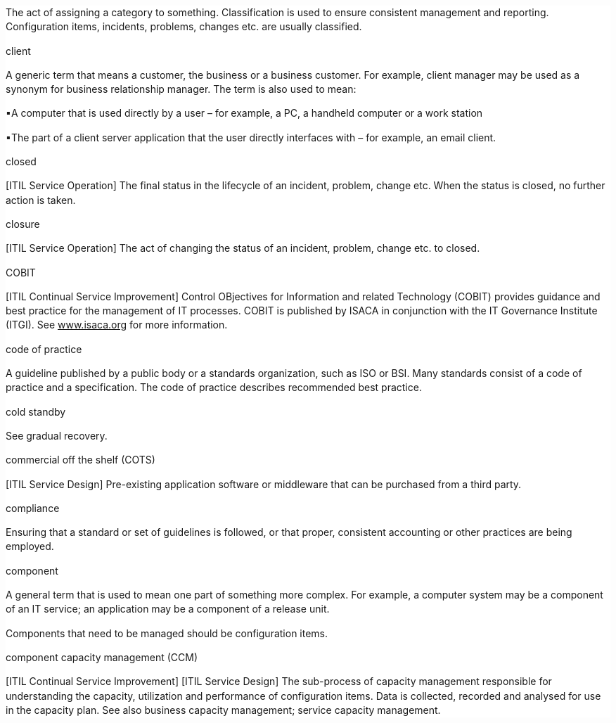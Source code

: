 The act of assigning a category to something. Classification is used to ensure consistent management and reporting. Configuration items, incidents, problems, changes etc. are usually classified.

client

A generic term that means a customer, the business or a business customer. For example, client manager may be used as a synonym for business relationship manager. The term is also used to mean:

▪A computer that is used directly by a user – for example, a PC, a handheld computer or a work station

▪The part of a client server application that the user directly interfaces with – for example, an email client.

closed

[ITIL Service Operation] The final status in the lifecycle of an incident, problem, change etc. When the status is closed, no further action is taken.

closure

[ITIL Service Operation] The act of changing the status of an incident, problem, change etc. to closed.

COBIT

[ITIL Continual Service Improvement] Control OBjectives for Information and related Technology (COBIT) provides guidance and best practice for the management of IT processes. COBIT is published by ISACA in conjunction with the IT Governance Institute (ITGI). See www.isaca.org for more information.

code of practice

A guideline published by a public body or a standards organization, such as ISO or BSI. Many standards consist of a code of practice and a specification. The code of practice describes recommended best practice.

cold standby

See gradual recovery.

commercial off the shelf (COTS)

[ITIL Service Design] Pre-existing application software or middleware that can be purchased from a third party.

compliance

Ensuring that a standard or set of guidelines is followed, or that proper, consistent accounting or other practices are being employed.

component

A general term that is used to mean one part of something more complex. For example, a computer system may be a component of an IT service; an application may be a component of a release unit.

Components that need to be managed should be configuration items.

component capacity management (CCM)

[ITIL Continual Service Improvement] [ITIL Service Design] The sub-process of capacity management responsible for understanding the capacity, utilization and performance of configuration items. Data is collected, recorded and analysed for use in the capacity plan. See also business capacity management; service capacity management.
